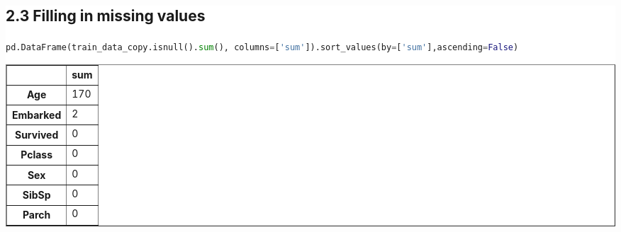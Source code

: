
## 2.3 Filling in missing values


```python
pd.DataFrame(train_data_copy.isnull().sum(), columns=['sum']).sort_values(by=['sum'],ascending=False)
```




<div>
<table border="1" class="dataframe">
  <thead>
    <tr style="text-align: right;">
      <th></th>
      <th>sum</th>
    </tr>
  </thead>
  <tbody>
    <tr>
      <th>Age</th>
      <td>170</td>
    </tr>
    <tr>
      <th>Embarked</th>
      <td>2</td>
    </tr>
    <tr>
      <th>Survived</th>
      <td>0</td>
    </tr>
    <tr>
      <th>Pclass</th>
      <td>0</td>
    </tr>
    <tr>
      <th>Sex</th>
      <td>0</td>
    </tr>
    <tr>
      <th>SibSp</th>
      <td>0</td>
    </tr>
    <tr>
      <th>Parch</th>
      <td>0</td>
    </tr>
  </tbody>
</table>
</div>

